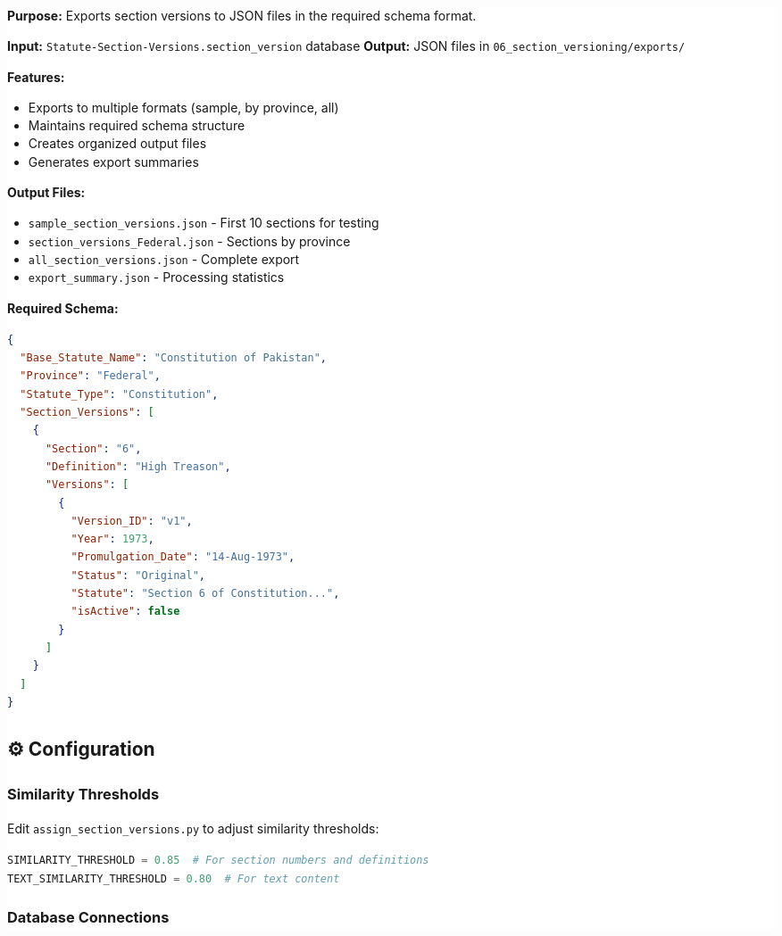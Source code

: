**Purpose:** Exports section versions to JSON files in the required schema format.

**Input:** `Statute-Section-Versions.section_version` database
**Output:** JSON files in `06_section_versioning/exports/`

**Features:**
- Exports to multiple formats (sample, by province, all)
- Maintains required schema structure
- Creates organized output files
- Generates export summaries

**Output Files:**
- `sample_section_versions.json` - First 10 sections for testing
- `section_versions_Federal.json` - Sections by province
- `all_section_versions.json` - Complete export
- `export_summary.json` - Processing statistics

**Required Schema:**
```json
{
  "Base_Statute_Name": "Constitution of Pakistan",
  "Province": "Federal", 
  "Statute_Type": "Constitution",
  "Section_Versions": [
    {
      "Section": "6",
      "Definition": "High Treason",
      "Versions": [
        {
          "Version_ID": "v1",
          "Year": 1973,
          "Promulgation_Date": "14-Aug-1973",
          "Status": "Original",
          "Statute": "Section 6 of Constitution...",
          "isActive": false
        }
      ]
    }
  ]
}
```

## ⚙️ Configuration

### Similarity Thresholds

Edit `assign_section_versions.py` to adjust similarity thresholds:

```python
SIMILARITY_THRESHOLD = 0.85  # For section numbers and definitions
TEXT_SIMILARITY_THRESHOLD = 0.80  # For text content
```

### Database Connections
